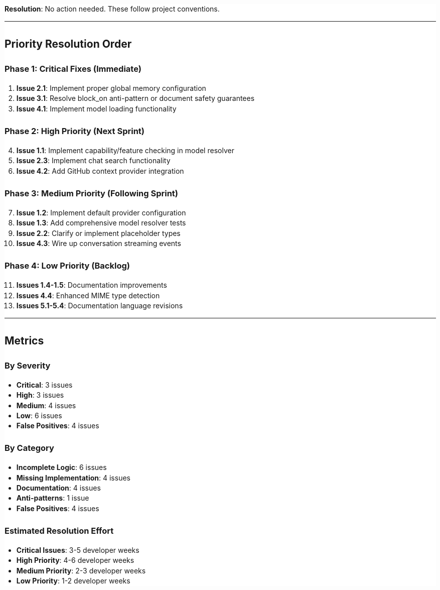 **Resolution**: No action needed. These follow project conventions.

---

## Priority Resolution Order

### Phase 1: Critical Fixes (Immediate)
1. **Issue 2.1**: Implement proper global memory configuration
2. **Issue 3.1**: Resolve block_on anti-pattern or document safety guarantees
3. **Issue 4.1**: Implement model loading functionality

### Phase 2: High Priority (Next Sprint)
4. **Issue 1.1**: Implement capability/feature checking in model resolver
5. **Issue 2.3**: Implement chat search functionality
6. **Issue 4.2**: Add GitHub context provider integration

### Phase 3: Medium Priority (Following Sprint)
7. **Issue 1.2**: Implement default provider configuration
8. **Issue 1.3**: Add comprehensive model resolver tests
9. **Issue 2.2**: Clarify or implement placeholder types
10. **Issue 4.3**: Wire up conversation streaming events

### Phase 4: Low Priority (Backlog)
11. **Issues 1.4-1.5**: Documentation improvements
12. **Issues 4.4**: Enhanced MIME type detection
13. **Issues 5.1-5.4**: Documentation language revisions

---

## Metrics

### By Severity
- **Critical**: 3 issues
- **High**: 3 issues  
- **Medium**: 4 issues
- **Low**: 6 issues
- **False Positives**: 4 issues

### By Category
- **Incomplete Logic**: 6 issues
- **Missing Implementation**: 4 issues
- **Documentation**: 4 issues
- **Anti-patterns**: 1 issue
- **False Positives**: 4 issues

### Estimated Resolution Effort
- **Critical Issues**: 3-5 developer weeks
- **High Priority**: 4-6 developer weeks  
- **Medium Priority**: 2-3 developer weeks
- **Low Priority**: 1-2 developer weeks
